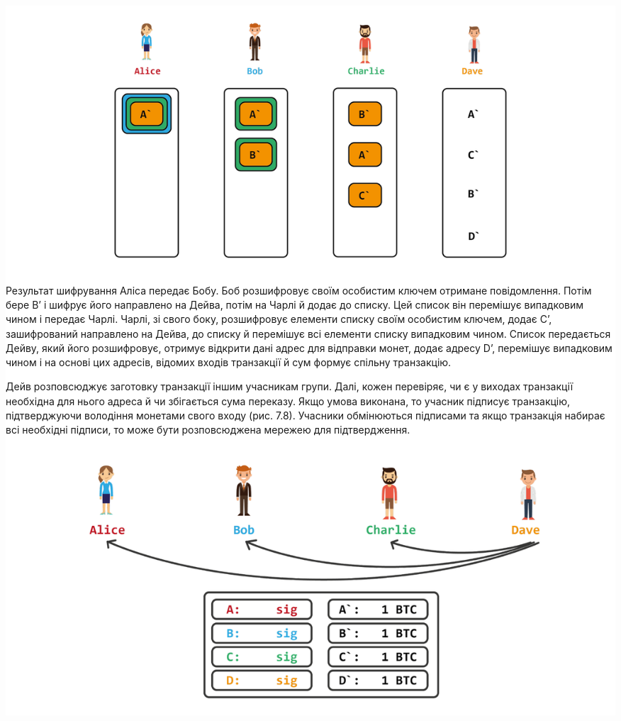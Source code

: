 ![Рисунок 7.7 – Процес взаємодії користувачів за CoinShuffle](/resources/img/volume-1/7.2-privacy-in-digital-currencies/7.7-users-interaction-coin-shuffle.png)

Результат шифрування Аліса передає Бобу. Боб розшифровує своїм особистим ключем отримане повідомлення. Потім бере В’ і шифрує його направлено на Дейва, потім на Чарлі й додає до списку. Цей список він перемішує випадковим чином і передає Чарлі. Чарлі, зі свого боку, розшифровує елементи списку своїм особистим ключем, додає С’, зашифрований направлено на Дейва, до списку й перемішує всі елементи списку випадковим чином. Список передається Дейву, який його розшифровує, отримує відкрити дані адрес для відправки монет, додає адресу D’, перемішує випадковим чином і на основі цих адресів, відомих входів транзакції й сум формує спільну транзакцію.

Дейв розповсюджує заготовку транзакції іншим учасникам групи. Далі, кожен перевіряє, чи є у виходах транзакції необхідна для нього адреса й чи збігається сума переказу. Якщо умова виконана, то учасник підписує транзакцію, підтверджуючи володіння монетами свого входу (рис. 7.8). Учасники обмінюються підписами та якщо транзакція набирає всі необхідні підписи, то може бути розповсюджена мережею для підтвердження.

![Рисунок 7.8 – Формування загальної транзакції групи](/resources/img/volume-1/7.2-privacy-in-digital-currencies/7.8-formation-of-shared-tx.png)
